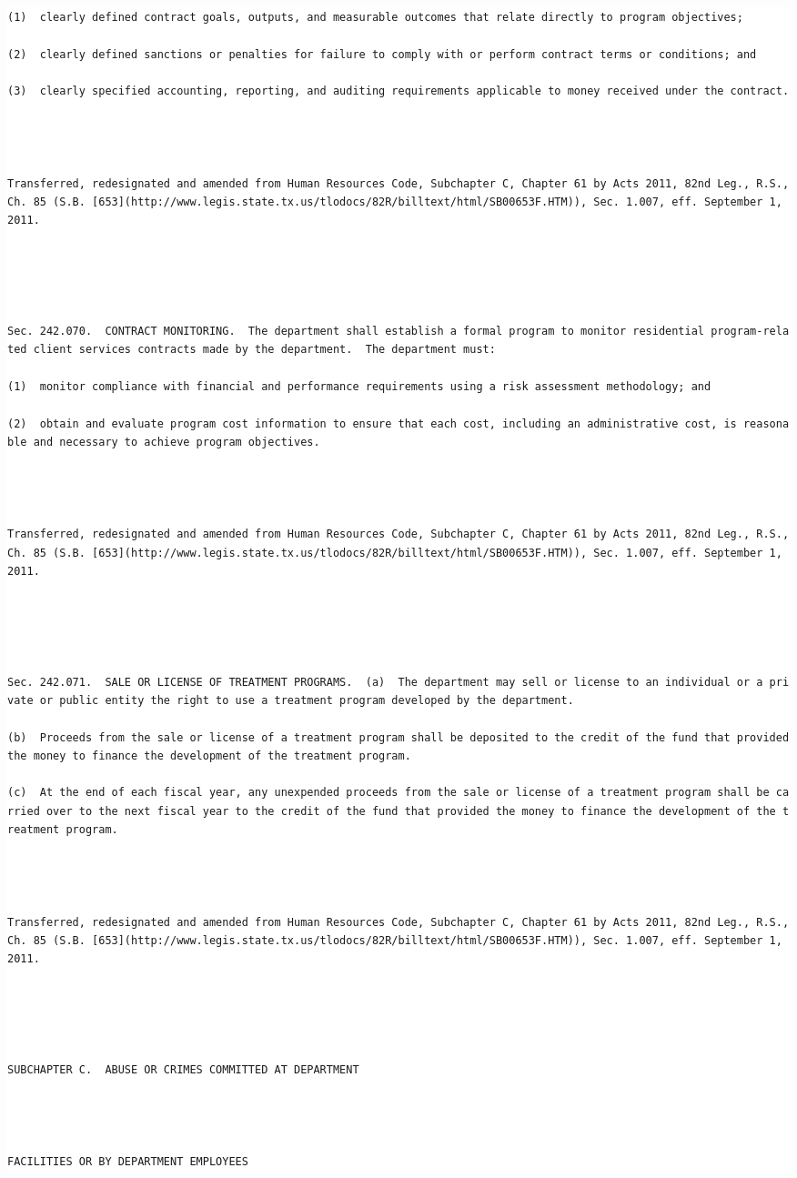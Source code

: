     (1)  clearly defined contract goals, outputs, and measurable outcomes that relate directly to program objectives;
    
    (2)  clearly defined sanctions or penalties for failure to comply with or perform contract terms or conditions; and
    
    (3)  clearly specified accounting, reporting, and auditing requirements applicable to money received under the contract.
    
    
    
    
    Transferred, redesignated and amended from Human Resources Code, Subchapter C, Chapter 61 by Acts 2011, 82nd Leg., R.S., Ch. 85 (S.B. [653](http://www.legis.state.tx.us/tlodocs/82R/billtext/html/SB00653F.HTM)), Sec. 1.007, eff. September 1, 2011.
    
    
    
    
    
    Sec. 242.070.  CONTRACT MONITORING.  The department shall establish a formal program to monitor residential program-related client services contracts made by the department.  The department must:
    
    (1)  monitor compliance with financial and performance requirements using a risk assessment methodology; and
    
    (2)  obtain and evaluate program cost information to ensure that each cost, including an administrative cost, is reasonable and necessary to achieve program objectives.
    
    
    
    
    Transferred, redesignated and amended from Human Resources Code, Subchapter C, Chapter 61 by Acts 2011, 82nd Leg., R.S., Ch. 85 (S.B. [653](http://www.legis.state.tx.us/tlodocs/82R/billtext/html/SB00653F.HTM)), Sec. 1.007, eff. September 1, 2011.
    
    
    
    
    
    Sec. 242.071.  SALE OR LICENSE OF TREATMENT PROGRAMS.  (a)  The department may sell or license to an individual or a private or public entity the right to use a treatment program developed by the department.
    
    (b)  Proceeds from the sale or license of a treatment program shall be deposited to the credit of the fund that provided the money to finance the development of the treatment program.
    
    (c)  At the end of each fiscal year, any unexpended proceeds from the sale or license of a treatment program shall be carried over to the next fiscal year to the credit of the fund that provided the money to finance the development of the treatment program.
    
    
    
    
    Transferred, redesignated and amended from Human Resources Code, Subchapter C, Chapter 61 by Acts 2011, 82nd Leg., R.S., Ch. 85 (S.B. [653](http://www.legis.state.tx.us/tlodocs/82R/billtext/html/SB00653F.HTM)), Sec. 1.007, eff. September 1, 2011.
    
    
    
    
    
    SUBCHAPTER C.  ABUSE OR CRIMES COMMITTED AT DEPARTMENT
    
      
    
    
    FACILITIES OR BY DEPARTMENT EMPLOYEES
    